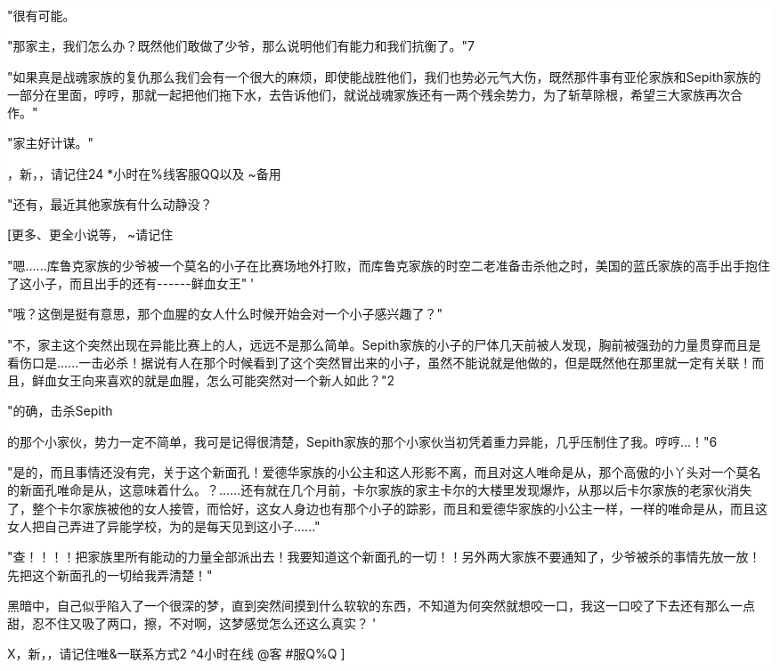 

"很有可能。



"那家主，我们怎么办？既然他们敢做了少爷，那么说明他们有能力和我们抗衡了。"7



"如果真是战魂家族的复仇那么我们会有一个很大的麻烦，即使能战胜他们，我们也势必元气大伤，既然那件事有亚伦家族和Sepith家族的一部分在里面，哼哼，那就一起把他们拖下水，去告诉他们，就说战魂家族还有一两个残余势力，为了斩草除根，希望三大家族再次合作。"





"家主好计谋。"



，新，，请记住24 *小时在%线客服QQ以及 ~备用



"还有，最近其他家族有什么动静没？



 [更多、更全小说等， ~请记住



"嗯......库鲁克家族的少爷被一个莫名的小子在比赛场地外打败，而库鲁克家族的时空二老准备击杀他之时，美国的蓝氏家族的高手出手抱住了这小子，而且出手的还有------鲜血女王" '





"哦？这倒是挺有意思，那个血腥的女人什么时候开始会对一个小子感兴趣了？"





"不，家主这个突然出现在异能比赛上的人，远远不是那么简单。Sepith家族的小子的尸体几天前被人发现，胸前被强劲的力量贯穿而且是看伤口是......一击必杀！据说有人在那个时候看到了这个突然冒出来的小子，虽然不能说就是他做的，但是既然他在那里就一定有关联！而且，鲜血女王向来喜欢的就是血腥，怎么可能突然对一个新人如此？"2





"的确，击杀Sepith

的那个小家伙，势力一定不简单，我可是记得很清楚，Sepith家族的那个小家伙当初凭着重力异能，几乎压制住了我。哼哼...！"6





"是的，而且事情还没有完，关于这个新面孔！爱德华家族的小公主和这人形影不离，而且对这人唯命是从，那个高傲的小丫头对一个莫名的新面孔唯命是从，这意味着什么。？......还有就在几个月前，卡尔家族的家主卡尔的大楼里发现爆炸，从那以后卡尔家族的老家伙消失了，整个卡尔家族被他的女人接管，而恰好，这女人身边也有那个小子的踪影，而且和爱德华家族的小公主一样，一样的唯命是从，而且这女人把自己弄进了异能学校，为的是每天见到这小子......"





"查！！！！把家族里所有能动的力量全部派出去！我要知道这个新面孔的一切！！另外两大家族不要通知了，少爷被杀的事情先放一放！先把这个新面孔的一切给我弄清楚！"





黑暗中，自己似乎陷入了一个很深的梦，直到突然间摸到什么软软的东西，不知道为何突然就想咬一口，我这一口咬了下去还有那么一点甜，忍不住又吸了两口，擦，不对啊，这梦感觉怎么还这么真实？ '

X，新，，请记住唯&一联系方式2 ^4小时在线 @客 #服Q%Q ]
